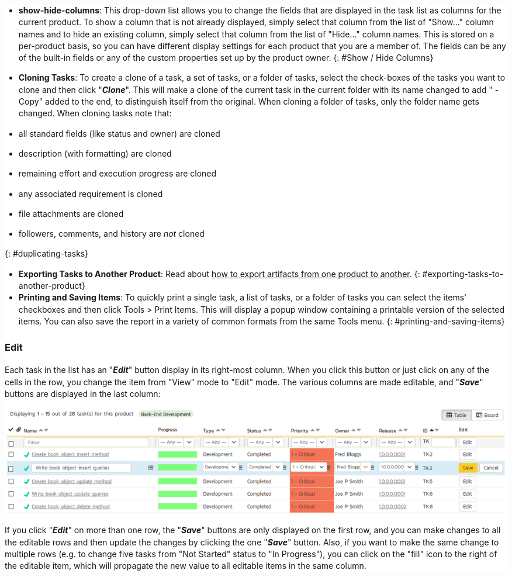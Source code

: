 - **show-hide-columns**: This drop-down list allows you to change the fields that are displayed in the task list as columns for the current product. To show a column that is not already displayed, simply select that column from the list of "Show..." column names and to hide an existing column, simply select that column from the list of "Hide..." column names. This is stored on a per-product basis, so you can have different display settings for each product that you are a member of. The fields can be any of the built-in fields or any of the custom properties set up by the product owner.
{: #Show / Hide Columns}
- **Cloning Tasks**: To create a clone of a task, a set of tasks, or a folder of tasks, select the check-boxes of the tasks you want to clone and then click "***Clone***". This will make a clone of the current task in the current folder with its name changed to add " - Copy" added to the end, to distinguish itself from the original. When cloning a folder of tasks, only the folder name gets changed. When cloning tasks note that:

- all standard fields (like status and owner) are cloned
- description (with formatting) are cloned
- remaining effort and execution progress are cloned
- any associated requirement is cloned
- file attachments are cloned
- followers, comments, and history are *not* cloned

{: #duplicating-tasks}
- **Exporting Tasks to Another Product**: Read about [how to export artifacts from one product to another](Application-Wide.md#export-to-another-product).
{: #exporting-tasks-to-another-product}
- **Printing and Saving Items**: To quickly print a single task, a list of tasks, or a folder of tasks you can select the items' checkboxes and then click Tools \> Print Items. This will display a popup window containing a printable version of the selected items. You can also save the report in a variety of common formats from the same Tools menu.
{: #printing-and-saving-items}


### Edit
Each task in the list has an "***Edit***" button display in its right-most column. When you click this button or just click on any of the cells in the row, you change the item from "View" mode to "Edit" mode. The various columns are made editable, and "***Save***" buttons are displayed in the last column:

![](img/Task_Tracking_292.png)

If you click "***Edit***" on more than one row, the "***Save***" buttons are only displayed on the first row, and you can make changes to all the editable rows and then update the changes by clicking the one "***Save***" button. Also, if you want to make the same change to multiple rows (e.g. to change five tasks from "Not Started" status to "In Progress"), you can click on the "fill" icon to the right of the editable item, which will propagate the new value to all editable items in the same column.

